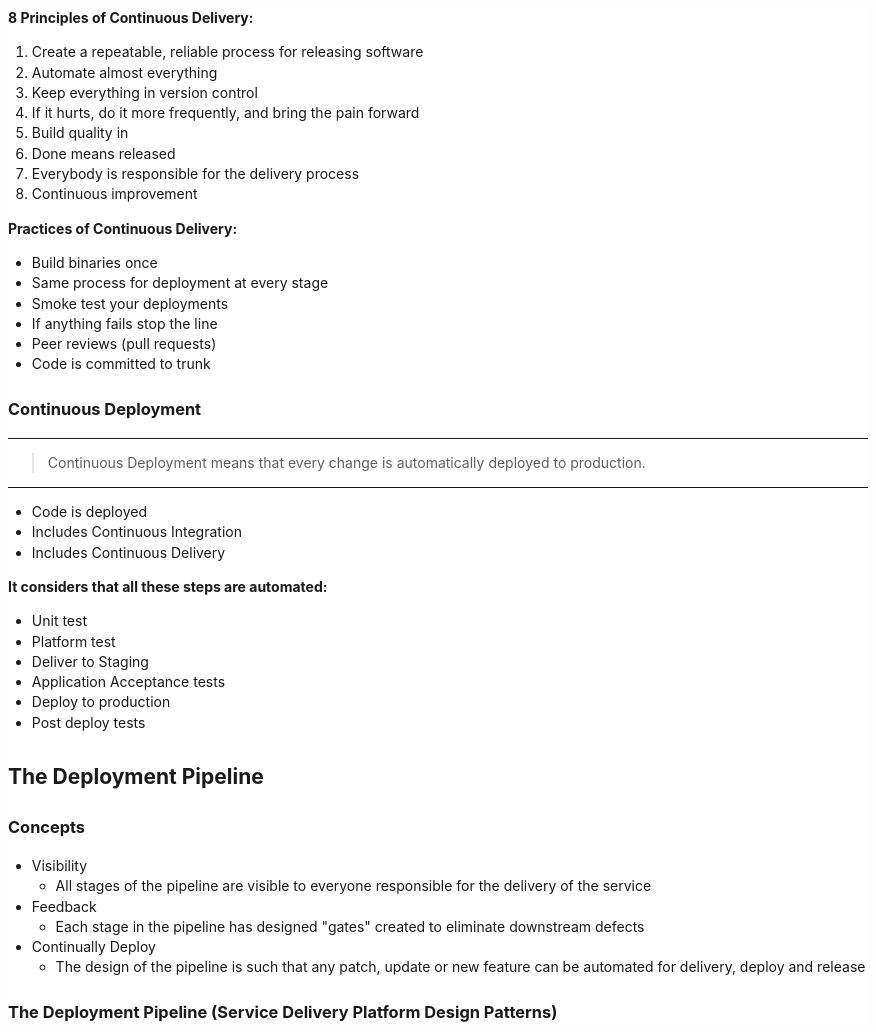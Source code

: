 **8 Principles of Continuous Delivery:**

 1. Create a repeatable, reliable process for releasing software
 2. Automate almost everything
 3. Keep everything in version control
 4. If it hurts, do it more frequently, and bring the pain forward
 5. Build quality in
 6. Done means released
 7. Everybody is responsible for the delivery process
 8. Continuous improvement

**Practices of Continuous Delivery:**

- Build binaries once
- Same process for deployment at every stage
- Smoke test your deployments
- If anything fails stop the line
- Peer reviews (pull requests)
- Code is committed to trunk

### Continuous Deployment

---------------
> Continuous Deployment means that every change is automatically deployed to production.
---------------

- Code is deployed
- Includes Continuous Integration
- Includes Continuous Delivery

**It considers that all these steps are automated:**

- Unit test
- Platform test
- Deliver to Staging
- Application Acceptance tests
- Deploy to production
- Post deploy tests


## The Deployment Pipeline

### Concepts

 - Visibility
   + All stages of the pipeline are visible to everyone responsible for the delivery of the service
 - Feedback
   + Each stage in the pipeline has designed "gates" created to eliminate downstream defects
 - Continually Deploy
   + The design of the pipeline is such that any patch, update or new feature can be automated for delivery, deploy and release


### The Deployment Pipeline (Service Delivery Platform Design Patterns)
